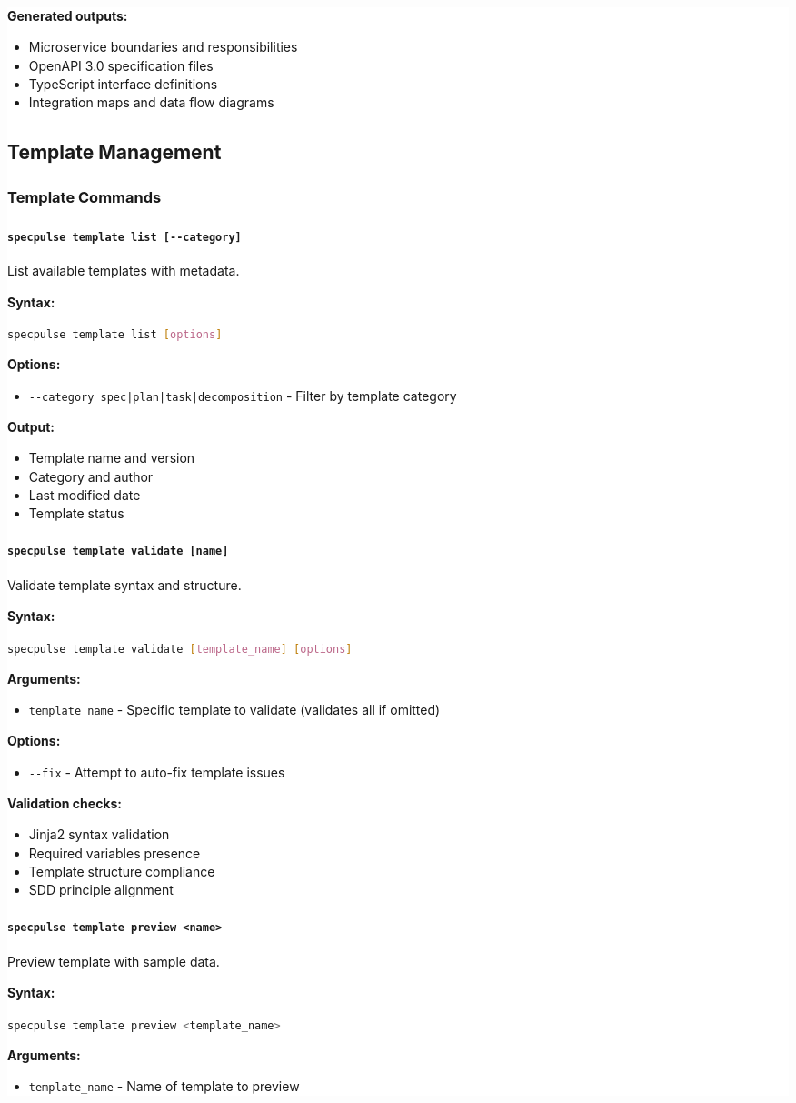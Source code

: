 **Generated outputs:**
- Microservice boundaries and responsibilities
- OpenAPI 3.0 specification files
- TypeScript interface definitions
- Integration maps and data flow diagrams

## Template Management

### Template Commands

#### `specpulse template list [--category]`
List available templates with metadata.

**Syntax:**
```bash
specpulse template list [options]
```

**Options:**
- `--category spec|plan|task|decomposition` - Filter by template category

**Output:**
- Template name and version
- Category and author
- Last modified date
- Template status

#### `specpulse template validate [name]`
Validate template syntax and structure.

**Syntax:**
```bash
specpulse template validate [template_name] [options]
```

**Arguments:**
- `template_name` - Specific template to validate (validates all if omitted)

**Options:**
- `--fix` - Attempt to auto-fix template issues

**Validation checks:**
- Jinja2 syntax validation
- Required variables presence
- Template structure compliance
- SDD principle alignment

#### `specpulse template preview <name>`
Preview template with sample data.

**Syntax:**
```bash
specpulse template preview <template_name>
```

**Arguments:**
- `template_name` - Name of template to preview
